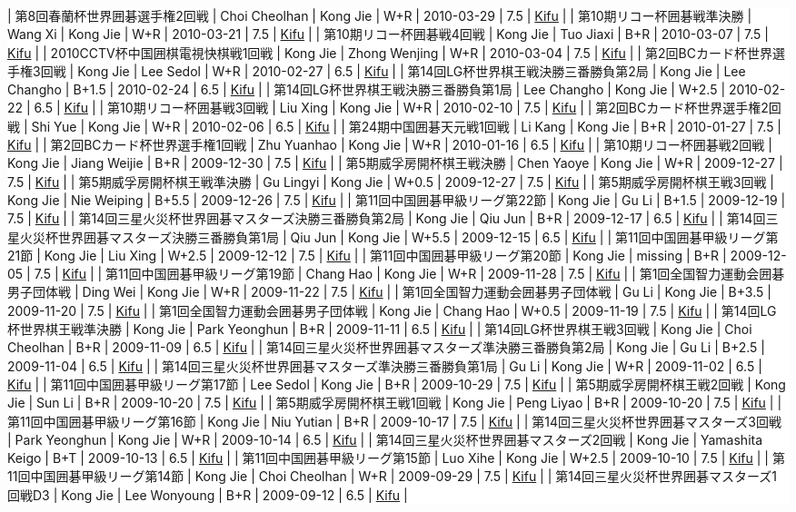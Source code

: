 | 第8回春蘭杯世界囲碁選手権2回戦 | Choi Cheolhan | Kong Jie | W+R | 2010-03-29 | 7.5 | [Kifu](https://kifudepot.net/kifucontents.php?id=fWDCU%2BXOP%2FfrmJaxlh9CqQ%3D%3D) | 
| 第10期リコー杯囲碁戦準決勝 | Wang Xi | Kong Jie | W+R | 2010-03-21 | 7.5 | [Kifu](https://kifudepot.net/kifucontents.php?id=sw6f%2BoF3qZ23ubjw%2FXgNog%3D%3D) | 
| 第10期リコー杯囲碁戦4回戦 | Kong Jie | Tuo Jiaxi | B+R | 2010-03-07 | 7.5 | [Kifu](https://kifudepot.net/kifucontents.php?id=gOv0VHcqQDsjTdo0T8FmHA%3D%3D) | 
| 2010CCTV杯中国囲棋電視快棋戦1回戦 | Kong Jie | Zhong Wenjing | W+R | 2010-03-04 | 7.5 | [Kifu](https://kifudepot.net/kifucontents.php?id=7idhGUH%2FH5yeeh8efkeUXw%3D%3D) | 
| 第2回BCカード杯世界選手権3回戦 | Kong Jie | Lee Sedol | W+R | 2010-02-27 | 6.5 | [Kifu](https://kifudepot.net/kifucontents.php?id=HI1xyhngaFyal5mdrlgaSQ%3D%3D) | 
| 第14回LG杯世界棋王戦決勝三番勝負第2局 | Kong Jie | Lee Changho | B+1.5 | 2010-02-24 | 6.5 | [Kifu](https://kifudepot.net/kifucontents.php?id=14gX6OmP0Xy2DuP7TF9S9Q%3D%3D) | 
| 第14回LG杯世界棋王戦決勝三番勝負第1局 | Lee Changho | Kong Jie | W+2.5 | 2010-02-22 | 6.5 | [Kifu](https://kifudepot.net/kifucontents.php?id=2iTwjCE4ZsjWN0meWgJl0g%3D%3D) | 
| 第10期リコー杯囲碁戦3回戦 | Liu Xing | Kong Jie | W+R | 2010-02-10 | 7.5 | [Kifu](https://kifudepot.net/kifucontents.php?id=rwUDv3LIpSbUFin7mdGH%2Fg%3D%3D) | 
| 第2回BCカード杯世界選手権2回戦 | Shi Yue | Kong Jie | W+R | 2010-02-06 | 6.5 | [Kifu](https://kifudepot.net/kifucontents.php?id=DiiL0NuyhRO5M7UB4pIbHQ%3D%3D) | 
| 第24期中国囲碁天元戦1回戦 | Li Kang | Kong Jie | B+R | 2010-01-27 | 7.5 | [Kifu](https://kifudepot.net/kifucontents.php?id=stzacSGR%2FypO7K9Dq2zXTQ%3D%3D) | 
| 第2回BCカード杯世界選手権1回戦 | Zhu Yuanhao | Kong Jie | W+R | 2010-01-16 | 6.5 | [Kifu](https://kifudepot.net/kifucontents.php?id=rtXYamWfMKH33PobehoUNA%3D%3D) | 
| 第10期リコー杯囲碁戦2回戦 | Kong Jie | Jiang Weijie | B+R | 2009-12-30 | 7.5 | [Kifu](https://kifudepot.net/kifucontents.php?id=WpnLKZNT2Z7CGc0H51PvSA%3D%3D) | 
| 第5期威孚房開杯棋王戦決勝 | Chen Yaoye | Kong Jie | W+R | 2009-12-27 | 7.5 | [Kifu](https://kifudepot.net/kifucontents.php?id=UMI3tb7h%2BlHeW3vZiKpIAA%3D%3D) | 
| 第5期威孚房開杯棋王戦準決勝 | Gu Lingyi | Kong Jie | W+0.5 | 2009-12-27 | 7.5 | [Kifu](https://kifudepot.net/kifucontents.php?id=sRgZlOSCGoKtQQB4jXo3zQ%3D%3D) | 
| 第5期威孚房開杯棋王戦3回戦 | Kong Jie | Nie Weiping | B+5.5 | 2009-12-26 | 7.5 | [Kifu](https://kifudepot.net/kifucontents.php?id=BVC8rcksCRdpJTK6VcjDcQ%3D%3D) | 
| 第11回中国囲碁甲級リーグ第22節 | Kong Jie | Gu Li | B+1.5 | 2009-12-19 | 7.5 | [Kifu](https://kifudepot.net/kifucontents.php?id=A5b%2FERG4ysmcvUM0XCfDcg%3D%3D) | 
| 第14回三星火災杯世界囲碁マスターズ決勝三番勝負第2局 | Kong Jie | Qiu Jun | B+R | 2009-12-17 | 6.5 | [Kifu](https://kifudepot.net/kifucontents.php?id=rLVVmwbqMuLDX2zHj%2F6UTg%3D%3D) | 
| 第14回三星火災杯世界囲碁マスターズ決勝三番勝負第1局 | Qiu Jun | Kong Jie | W+5.5 | 2009-12-15 | 6.5 | [Kifu](https://kifudepot.net/kifucontents.php?id=0srKzmjgX5vuYwCZ6jI%2BjQ%3D%3D) | 
| 第11回中国囲碁甲級リーグ第21節 | Kong Jie | Liu Xing | W+2.5 | 2009-12-12 | 7.5 | [Kifu](https://kifudepot.net/kifucontents.php?id=XOdpwShdNhn74Ol8eKpFEw%3D%3D) | 
| 第11回中国囲碁甲級リーグ第20節 | Kong Jie | missing | B+R | 2009-12-05 | 7.5 | [Kifu](https://kifudepot.net/kifucontents.php?id=izaIl7jWOyyIoMhdz384xw%3D%3D) | 
| 第11回中国囲碁甲級リーグ第19節 | Chang Hao | Kong Jie | W+R | 2009-11-28 | 7.5 | [Kifu](https://kifudepot.net/kifucontents.php?id=P2oHwAbLb5syGpw%2B63ueFQ%3D%3D) | 
| 第1回全国智力運動会囲碁男子団体戦 | Ding Wei | Kong Jie | W+R | 2009-11-22 | 7.5 | [Kifu](https://kifudepot.net/kifucontents.php?id=mgL0GfIHnTpRqYMTfLXpeA%3D%3D) | 
| 第1回全国智力運動会囲碁男子団体戦 | Gu Li | Kong Jie | B+3.5 | 2009-11-20 | 7.5 | [Kifu](https://kifudepot.net/kifucontents.php?id=8S5qls1OV3rgEsfOWTQmOw%3D%3D) | 
| 第1回全国智力運動会囲碁男子団体戦 | Kong Jie | Chang Hao | W+0.5 | 2009-11-19 | 7.5 | [Kifu](https://kifudepot.net/kifucontents.php?id=hcivGM1aJQtzM0Aep33Eww%3D%3D) | 
| 第14回LG杯世界棋王戦準決勝 | Kong Jie | Park Yeonghun | B+R | 2009-11-11 | 6.5 | [Kifu](https://kifudepot.net/kifucontents.php?id=eE5TYkQdCRtg4i7oZog%2F7Q%3D%3D) | 
| 第14回LG杯世界棋王戦3回戦 | Kong Jie | Choi Cheolhan | B+R | 2009-11-09 | 6.5 | [Kifu](https://kifudepot.net/kifucontents.php?id=HXHebTc0Rq0GP21iotdKjg%3D%3D) | 
| 第14回三星火災杯世界囲碁マスターズ準決勝三番勝負第2局 | Kong Jie | Gu Li | B+2.5 | 2009-11-04 | 6.5 | [Kifu](https://kifudepot.net/kifucontents.php?id=4%2BTix1VELu7miaACNwuxIw%3D%3D) | 
| 第14回三星火災杯世界囲碁マスターズ準決勝三番勝負第1局 | Gu Li | Kong Jie | W+R | 2009-11-02 | 6.5 | [Kifu](https://kifudepot.net/kifucontents.php?id=W0XXavm9Znge51%2Bad8krhw%3D%3D) | 
| 第11回中国囲碁甲級リーグ第17節 | Lee Sedol | Kong Jie | B+R | 2009-10-29 | 7.5 | [Kifu](https://kifudepot.net/kifucontents.php?id=%2BfRG0XIxg540YvuqKwoYMg%3D%3D) | 
| 第5期威孚房開杯棋王戦2回戦 | Kong Jie | Sun Li | B+R | 2009-10-20 | 7.5 | [Kifu](https://kifudepot.net/kifucontents.php?id=zKXfrpXWYc2CreizhSQsSA%3D%3D) | 
| 第5期威孚房開杯棋王戦1回戦 | Kong Jie | Peng Liyao | B+R | 2009-10-20 | 7.5 | [Kifu](https://kifudepot.net/kifucontents.php?id=Az%2BiC13LQwz5LT1bj5HVQw%3D%3D) | 
| 第11回中国囲碁甲級リーグ第16節 | Kong Jie | Niu Yutian | B+R | 2009-10-17 | 7.5 | [Kifu](https://kifudepot.net/kifucontents.php?id=auw5JlbbIH%2FlrjIg2wJfKg%3D%3D) | 
| 第14回三星火災杯世界囲碁マスターズ3回戦 | Park Yeonghun | Kong Jie | W+R | 2009-10-14 | 6.5 | [Kifu](https://kifudepot.net/kifucontents.php?id=HWWz9nxSPnHFrUe%2B9w%2F5ww%3D%3D) | 
| 第14回三星火災杯世界囲碁マスターズ2回戦 | Kong Jie | Yamashita Keigo | B+T | 2009-10-13 | 6.5 | [Kifu](https://kifudepot.net/kifucontents.php?id=BFaNVFvGFdSn2COlK0OQhw%3D%3D) | 
| 第11回中国囲碁甲級リーグ第15節 | Luo Xihe | Kong Jie | W+2.5 | 2009-10-10 | 7.5 | [Kifu](https://kifudepot.net/kifucontents.php?id=MXCeq7F8nhG%2BM3Lp0YROYA%3D%3D) | 
| 第11回中国囲碁甲級リーグ第14節 | Kong Jie | Choi Cheolhan | W+R | 2009-09-29 | 7.5 | [Kifu](https://kifudepot.net/kifucontents.php?id=FJR%2BB%2BvCe4iKSdJOouU85A%3D%3D) | 
| 第14回三星火災杯世界囲碁マスターズ1回戦D3 | Kong Jie | Lee Wonyoung | B+R | 2009-09-12 | 6.5 | [Kifu](https://kifudepot.net/kifucontents.php?id=QJVwI2y7bJiepyuzw64bxA%3D%3D) | 